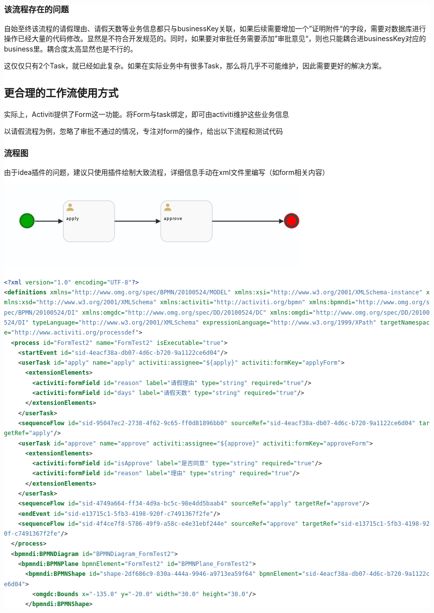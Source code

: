 ### 该流程存在的问题

自始至终该流程的请假理由、请假天数等业务信息都只与businessKey关联，如果后续需要增加一个”证明附件“的字段，需要对数据库进行操作已经大量的代码修改。显然是不符合开发规范的。同时，如果要对审批任务需要添加”审批意见“，则也只能耦合进businessKey对应的business里。耦合度太高显然也是不行的。

这仅仅只有2个Task，就已经如此复杂。如果在实际业务中有很多Task，那么将几乎不可能维护，因此需要更好的解决方案。

## 更合理的工作流使用方式

实际上，Activiti提供了Form这一功能。将Form与task绑定，即可由activiti维护这些业务信息

以请假流程为例，忽略了审批不通过的情况，专注对form的操作，给出以下流程和测试代码

### 流程图

由于idea插件的问题，建议只使用插件绘制大致流程，详细信息手动在xml文件里编写（如form相关内容）

![image-20230730162157957](/./md-img/image-20230730162157957.png)

```xml
<?xml version="1.0" encoding="UTF-8"?>
<definitions xmlns="http://www.omg.org/spec/BPMN/20100524/MODEL" xmlns:xsi="http://www.w3.org/2001/XMLSchema-instance" xmlns:xsd="http://www.w3.org/2001/XMLSchema" xmlns:activiti="http://activiti.org/bpmn" xmlns:bpmndi="http://www.omg.org/spec/BPMN/20100524/DI" xmlns:omgdc="http://www.omg.org/spec/DD/20100524/DC" xmlns:omgdi="http://www.omg.org/spec/DD/20100524/DI" typeLanguage="http://www.w3.org/2001/XMLSchema" expressionLanguage="http://www.w3.org/1999/XPath" targetNamespace="http://www.activiti.org/processdef">
  <process id="FormTest2" name="FormTest2" isExecutable="true">
    <startEvent id="sid-4eacf38a-db07-4d6c-b720-9a1122ce6d04"/>
    <userTask id="apply" name="apply" activiti:assignee="${apply}" activiti:formKey="applyForm">
      <extensionElements>
        <activiti:formField id="reason" label="请假理由" type="string" required="true"/>
        <activiti:formField id="days" label="请假天数" type="string" required="true"/>
      </extensionElements>
    </userTask>
    <sequenceFlow id="sid-95047ec2-2738-4f62-9c65-ff0d81896bb0" sourceRef="sid-4eacf38a-db07-4d6c-b720-9a1122ce6d04" targetRef="apply"/>
    <userTask id="approve" name="approve" activiti:assignee="${approve}" activiti:formKey="approveForm">
      <extensionElements>
        <activiti:formField id="isApprove" label="是否同意" type="string" required="true"/>
        <activiti:formField id="reason" label="理由" type="string" required="true"/>
      </extensionElements>
    </userTask>
    <sequenceFlow id="sid-4749a664-ff34-4d9a-bc5c-98e4dd5baab4" sourceRef="apply" targetRef="approve"/>
    <endEvent id="sid-e13715c1-5fb3-4198-920f-c7491367f2fe"/>
    <sequenceFlow id="sid-4f4ce7f8-5786-49f9-a58c-e4e31ebf244e" sourceRef="approve" targetRef="sid-e13715c1-5fb3-4198-920f-c7491367f2fe"/>
  </process>
  <bpmndi:BPMNDiagram id="BPMNDiagram_FormTest2">
    <bpmndi:BPMNPlane bpmnElement="FormTest2" id="BPMNPlane_FormTest2">
      <bpmndi:BPMNShape id="shape-2df686c9-830a-444a-9946-a9713ea59f64" bpmnElement="sid-4eacf38a-db07-4d6c-b720-9a1122ce6d04">
        <omgdc:Bounds x="-135.0" y="-20.0" width="30.0" height="30.0"/>
      </bpmndi:BPMNShape>
```